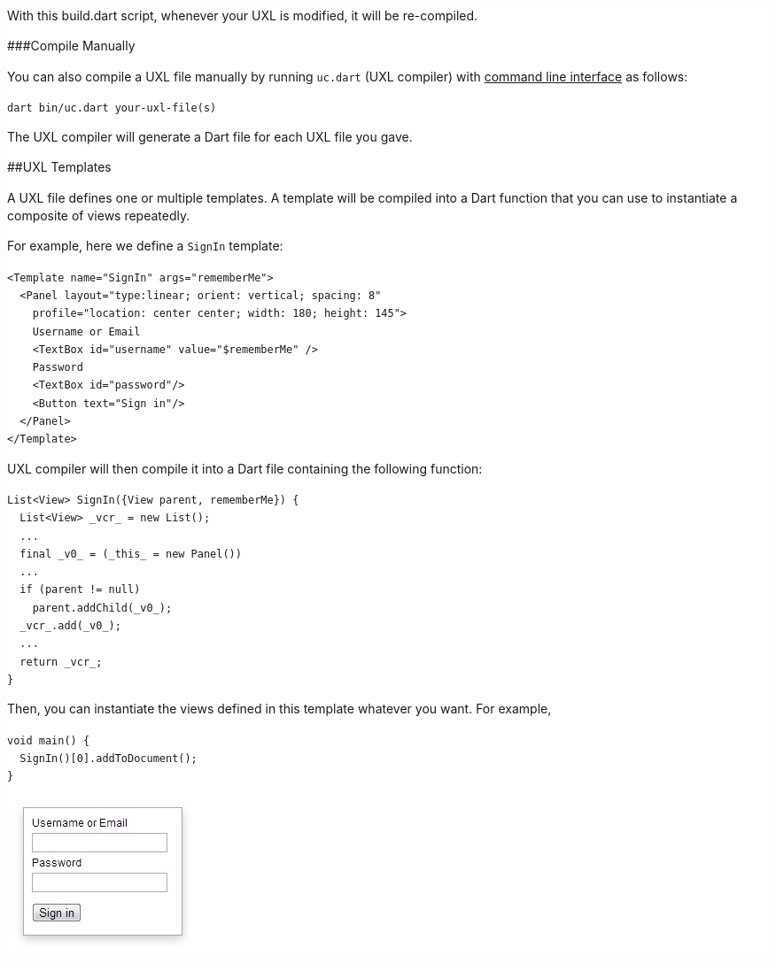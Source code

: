 With this build.dart script, whenever your UXL is modified, it will be re-compiled.

###Compile Manually

You can also compile a UXL file manually by running `uc.dart` (UXL compiler) with [command line interface](http://en.wikipedia.org/wiki/Command-line_interface) as follows:

    dart bin/uc.dart your-uxl-file(s)

The UXL compiler will generate a Dart file for each UXL file you gave.

##UXL Templates

A UXL file defines one or multiple templates. A template will be compiled into a Dart function that you can use to instantiate a composite of views repeatedly.

For example, here we define a `SignIn` template:

    <Template name="SignIn" args="rememberMe">
      <Panel layout="type:linear; orient: vertical; spacing: 8"
        profile="location: center center; width: 180; height: 145">
        Username or Email
        <TextBox id="username" value="$rememberMe" />
        Password
        <TextBox id="password"/>
        <Button text="Sign in"/>
      </Panel>
    </Template>

UXL compiler will then compile it into a Dart file containing the following function:

    List<View> SignIn({View parent, rememberMe}) {
      List<View> _vcr_ = new List();
      ...
      final _v0_ = (_this_ = new Panel())
      ...
      if (parent != null)
        parent.addChild(_v0_);
      _vcr_.add(_v0_);
      ...
      return _vcr_;
    }

Then, you can instantiate the views defined in this template whatever you want. For example,

    void main() {
      SignIn()[0].addToDocument();
    }

![Sign in](SignIn.jpg?raw=true)

